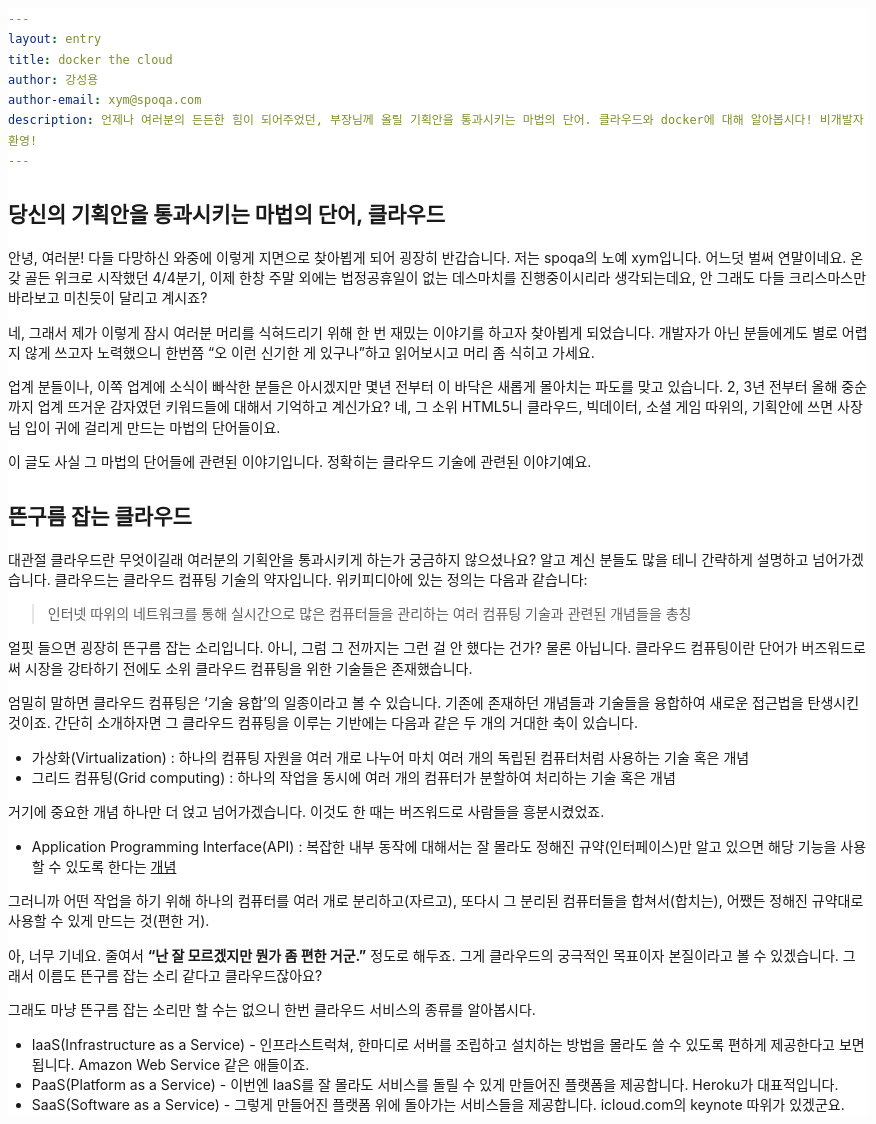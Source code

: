 ```yaml
---
layout: entry
title: docker the cloud
author: 강성용
author-email: xym@spoqa.com
description: 언제나 여러분의 든든한 힘이 되어주었던, 부장님께 올릴 기획안을 통과시키는 마법의 단어. 클라우드와 docker에 대해 알아봅시다! 비개발자 환영!
---
```


## 당신의 기획안을 통과시키는 마법의 단어, 클라우드

안녕, 여러분! 다들 다망하신 와중에 이렇게 지면으로 찾아뵙게 되어 굉장히 반갑습니다. 저는 spoqa의 노예 xym입니다. 어느덧 벌써 연말이네요. 온갖 골든 위크로 시작했던 4/4분기, 이제 한창 주말 외에는 법정공휴일이 없는 데스마치를 진행중이시리라 생각되는데요, 안 그래도 다들 크리스마스만 바라보고 미친듯이 달리고 계시죠?

네, 그래서 제가 이렇게 잠시 여러분 머리를 식혀드리기 위해 한 번 재밌는 이야기를 하고자 찾아뵙게 되었습니다. 개발자가 아닌 분들에게도 별로 어렵지 않게 쓰고자 노력했으니 한번쯤 “오 이런 신기한 게 있구나”하고 읽어보시고 머리 좀 식히고 가세요.

업계 분들이나, 이쪽 업계에 소식이 빠삭한 분들은 아시겠지만 몇년 전부터 이 바닥은 새롭게 몰아치는 파도를 맞고 있습니다. 2, 3년 전부터 올해 중순까지 업계 뜨거운 감자였던 키워드들에 대해서 기억하고 계신가요? 네, 그 소위 HTML5니 클라우드, 빅데이터, 소셜 게임 따위의, 기획안에 쓰면 사장님 입이 귀에 걸리게 만드는 마법의 단어들이요.

이 글도 사실 그 마법의 단어들에 관련된 이야기입니다. 정확히는 클라우드 기술에 관련된 이야기예요.

## 뜬구름 잡는 클라우드

대관절 클라우드란 무엇이길래 여러분의 기획안을 통과시키게 하는가 궁금하지 않으셨나요? 알고 계신 분들도 많을 테니 간략하게 설명하고 넘어가겠습니다. 클라우드는 클라우드 컴퓨팅 기술의 약자입니다. 위키피디아에 있는 정의는 다음과 같습니다:

> 인터넷 따위의 네트워크를 통해 실시간으로 많은 컴퓨터들을 관리하는 여러 컴퓨팅 기술과 관련된 개념들을 총칭

얼핏 들으면 굉장히 뜬구름 잡는 소리입니다. 아니, 그럼 그 전까지는 그런 걸 안 했다는 건가? 물론 아닙니다. 클라우드 컴퓨팅이란 단어가 버즈워드로써 시장을 강타하기 전에도 소위 클라우드 컴퓨팅을 위한 기술들은 존재했습니다.

엄밀히 말하면 클라우드 컴퓨팅은 ‘기술 융합’의 일종이라고 볼 수 있습니다. 기존에 존재하던 개념들과 기술들을 융합하여 새로운 접근법을 탄생시킨 것이죠. 간단히 소개하자면 그 클라우드 컴퓨팅을 이루는 기반에는 다음과 같은 두 개의 거대한 축이 있습니다.

- 가상화(Virtualization) : 하나의 컴퓨팅 자원을 여러 개로 나누어 마치 여러 개의 독립된 컴퓨터처럼 사용하는 기술 혹은 개념
- 그리드 컴퓨팅(Grid computing) : 하나의 작업을 동시에 여러 개의 컴퓨터가 분할하여 처리하는 기술 혹은 개념

거기에 중요한 개념 하나만 더 얹고 넘어가겠습니다. 이것도 한 때는 버즈워드로 사람들을 흥분시켰었죠.

- Application Programming Interface(API) : 복잡한 내부 동작에 대해서는 잘 몰라도 정해진 규약(인터페이스)만 알고 있으면 해당 기능을 사용할 수 있도록 한다는 <a href="#1">개념</a>

그러니까 어떤 작업을 하기 위해 하나의 컴퓨터를 여러 개로 분리하고(자르고), 또다시 그 분리된 컴퓨터들을 합쳐서(합치는), 어쨌든 정해진 규약대로 사용할 수 있게 만드는 것(편한 거).

아, 너무 기네요. 줄여서 __“난 잘 모르겠지만 뭔가 좀 편한 거군.”__ 정도로 해두죠.  그게 클라우드의 궁극적인 목표이자 본질이라고 볼 수 있겠습니다. 그래서 이름도 뜬구름 잡는 소리 같다고 클라우드잖아요?

그래도 마냥 뜬구름 잡는 소리만 할 수는 없으니 한번 클라우드 서비스의 종류를 알아봅시다.

- IaaS(Infrastructure as a Service) - 인프라스트럭쳐, 한마디로 서버를 조립하고 설치하는 방법을 몰라도 쓸 수 있도록 편하게 제공한다고 보면 됩니다. Amazon Web Service 같은 애들이죠.
- PaaS(Platform as a Service) - 이번엔 IaaS를 잘 몰라도 서비스를 돌릴 수 있게 만들어진 플랫폼을 제공합니다. Heroku가 대표적입니다.
- SaaS(Software as a Service) - 그렇게 만들어진 플랫폼 위에 돌아가는 서비스들을 제공합니다. icloud.com의 keynote 따위가 있겠군요.
